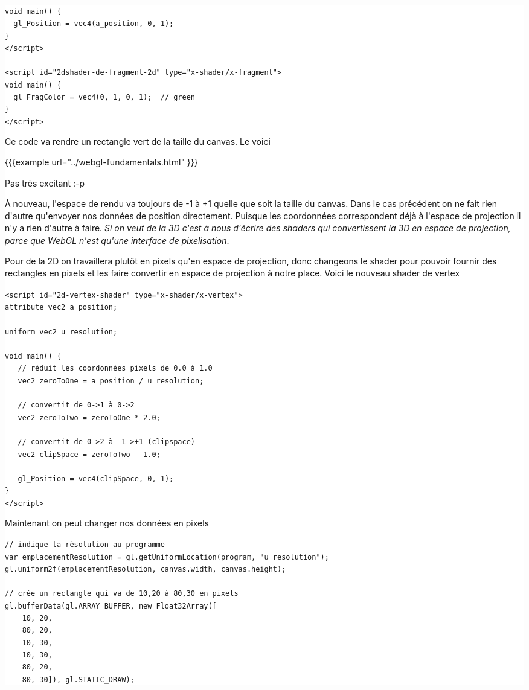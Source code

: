     void main() {
      gl_Position = vec4(a_position, 0, 1);
    }
    </script>

    <script id="2dshader-de-fragment-2d" type="x-shader/x-fragment">
    void main() {
      gl_FragColor = vec4(0, 1, 0, 1);  // green
    }
    </script>

Ce code va rendre un rectangle vert de la taille du canvas. Le voici

{{{example url="../webgl-fundamentals.html" }}}

Pas très excitant :-p

À nouveau, l'espace de rendu va toujours de -1 à +1 quelle que soit la taille du canvas. 
Dans le cas précédent on ne fait rien d'autre qu'envoyer nos données de position directement. 
Puisque les coordonnées correspondent déjà à l'espace de projection il n'y a rien d'autre à faire. 
*Si on veut de la 3D c'est à nous d'écrire des shaders qui convertissent la 3D en espace de projection, 
parce que WebGL n'est qu'une interface de pixelisation*.

Pour de la 2D on travaillera plutôt en pixels qu'en espace de projection, donc changeons le shader pour 
pouvoir fournir des rectangles en pixels et les faire convertir en espace de projection à notre place. 
Voici le nouveau shader de vertex

    <script id="2d-vertex-shader" type="x-shader/x-vertex">
    attribute vec2 a_position;

    uniform vec2 u_resolution;

    void main() {
       // réduit les coordonnées pixels de 0.0 à 1.0
       vec2 zeroToOne = a_position / u_resolution;

       // convertit de 0->1 à 0->2
       vec2 zeroToTwo = zeroToOne * 2.0;

       // convertit de 0->2 à -1->+1 (clipspace)
       vec2 clipSpace = zeroToTwo - 1.0;

       gl_Position = vec4(clipSpace, 0, 1);
    }
    </script>

Maintenant on peut changer nos données en pixels

    // indique la résolution au programme
    var emplacementResolution = gl.getUniformLocation(program, "u_resolution");
    gl.uniform2f(emplacementResolution, canvas.width, canvas.height);

    // crée un rectangle qui va de 10,20 à 80,30 en pixels
    gl.bufferData(gl.ARRAY_BUFFER, new Float32Array([
        10, 20,
        80, 20,
        10, 30,
        10, 30,
        80, 20,
        80, 30]), gl.STATIC_DRAW);
